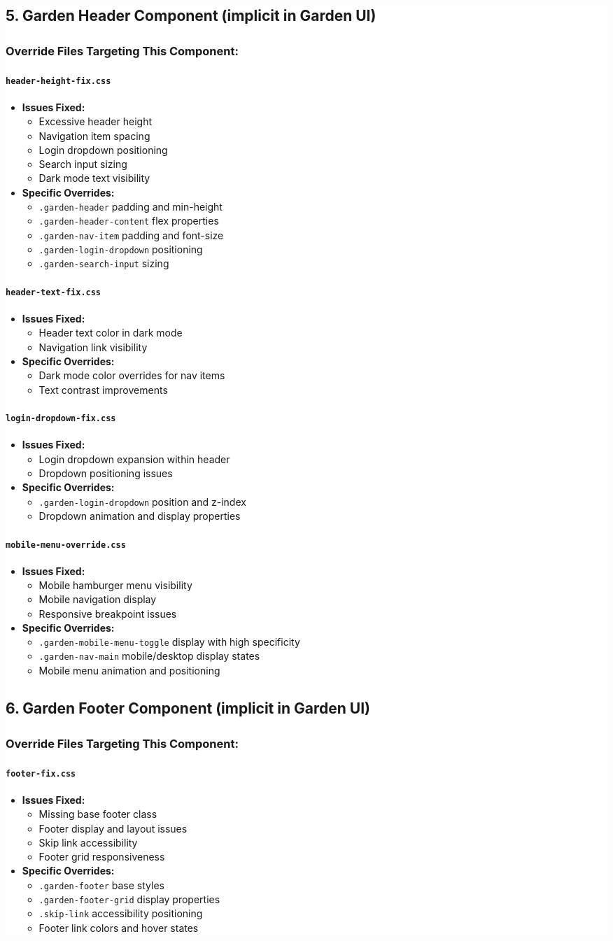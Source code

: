 ## 5. Garden Header Component (implicit in Garden UI)

### Override Files Targeting This Component:

#### `header-height-fix.css`
- **Issues Fixed:**
  - Excessive header height
  - Navigation item spacing
  - Login dropdown positioning
  - Search input sizing
  - Dark mode text visibility
- **Specific Overrides:**
  - `.garden-header` padding and min-height
  - `.garden-header-content` flex properties
  - `.garden-nav-item` padding and font-size
  - `.garden-login-dropdown` positioning
  - `.garden-search-input` sizing

#### `header-text-fix.css`
- **Issues Fixed:**
  - Header text color in dark mode
  - Navigation link visibility
- **Specific Overrides:**
  - Dark mode color overrides for nav items
  - Text contrast improvements

#### `login-dropdown-fix.css`
- **Issues Fixed:**
  - Login dropdown expansion within header
  - Dropdown positioning issues
- **Specific Overrides:**
  - `.garden-login-dropdown` position and z-index
  - Dropdown animation and display properties

#### `mobile-menu-override.css`
- **Issues Fixed:**
  - Mobile hamburger menu visibility
  - Mobile navigation display
  - Responsive breakpoint issues
- **Specific Overrides:**
  - `.garden-mobile-menu-toggle` display with high specificity
  - `.garden-nav-main` mobile/desktop display states
  - Mobile menu animation and positioning

## 6. Garden Footer Component (implicit in Garden UI)

### Override Files Targeting This Component:

#### `footer-fix.css`
- **Issues Fixed:**
  - Missing base footer class
  - Footer display and layout issues
  - Skip link accessibility
  - Footer grid responsiveness
- **Specific Overrides:**
  - `.garden-footer` base styles
  - `.garden-footer-grid` display properties
  - `.skip-link` accessibility positioning
  - Footer link colors and hover states
